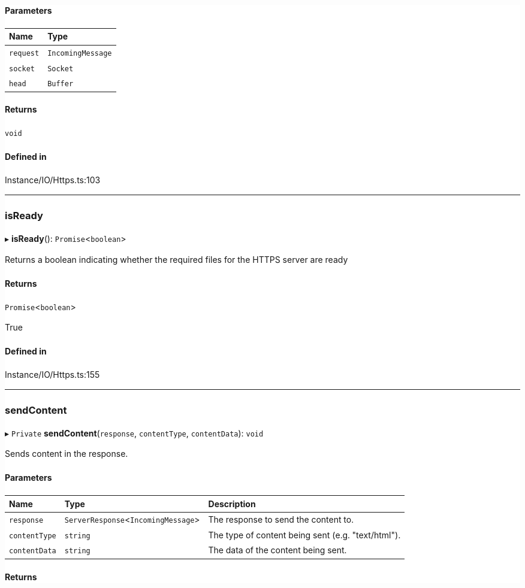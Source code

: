 #### Parameters

| Name | Type |
| :------ | :------ |
| `request` | `IncomingMessage` |
| `socket` | `Socket` |
| `head` | `Buffer` |

#### Returns

`void`

#### Defined in

Instance/IO/Https.ts:103

___

### isReady

▸ **isReady**(): `Promise`<`boolean`\>

Returns a boolean indicating whether the required files for the HTTPS server are ready

#### Returns

`Promise`<`boolean`\>

True

#### Defined in

Instance/IO/Https.ts:155

___

### sendContent

▸ `Private` **sendContent**(`response`, `contentType`, `contentData`): `void`

Sends content in the response.

#### Parameters

| Name | Type | Description |
| :------ | :------ | :------ |
| `response` | `ServerResponse`<`IncomingMessage`\> | The response to send the content to. |
| `contentType` | `string` | The type of content being sent (e.g. "text/html"). |
| `contentData` | `string` | The data of the content being sent. |

#### Returns
